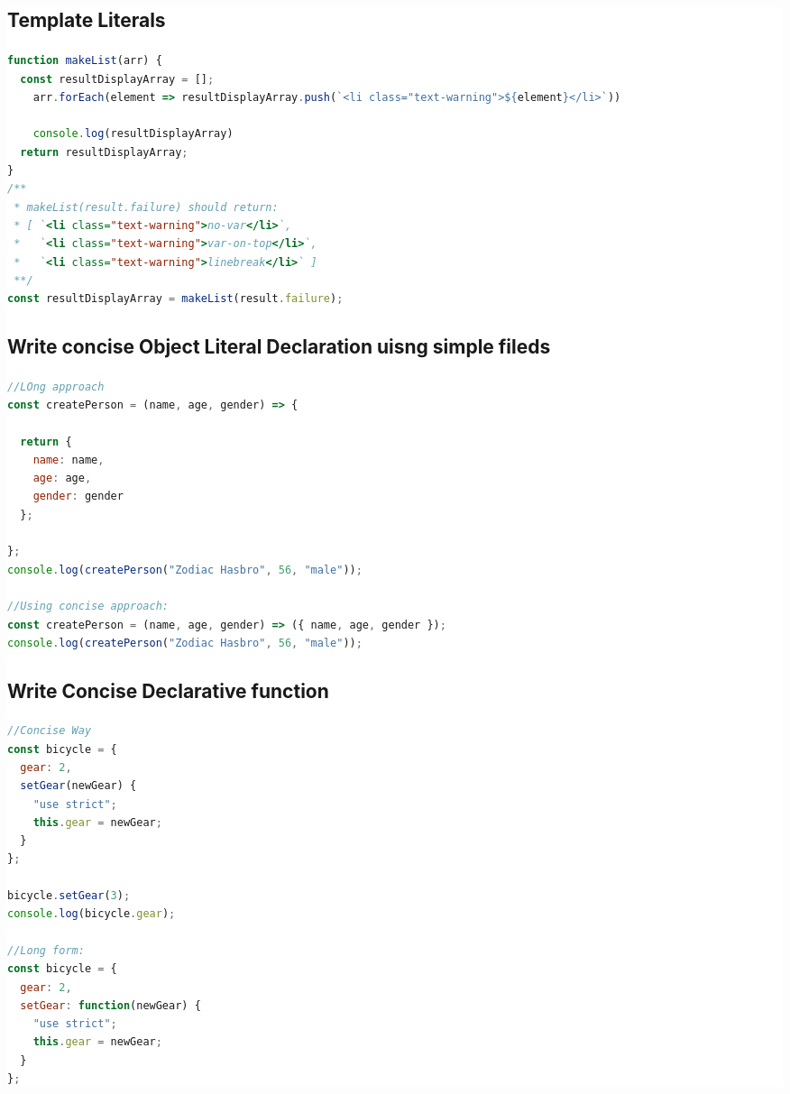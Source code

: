## Template Literals

```jsx
function makeList(arr) {
  const resultDisplayArray = [];
    arr.forEach(element => resultDisplayArray.push(`<li class="text-warning">${element}</li>`))
   
    console.log(resultDisplayArray)
  return resultDisplayArray;
}
/**
 * makeList(result.failure) should return:
 * [ `<li class="text-warning">no-var</li>`,
 *   `<li class="text-warning">var-on-top</li>`, 
 *   `<li class="text-warning">linebreak</li>` ]
 **/
const resultDisplayArray = makeList(result.failure);
```

## Write concise Object Literal Declaration uisng simple fileds

```jsx
//LOng approach
const createPerson = (name, age, gender) => {

  return {
    name: name,
    age: age,
    gender: gender
  };

};
console.log(createPerson("Zodiac Hasbro", 56, "male"));

//Using concise approach:
const createPerson = (name, age, gender) => ({ name, age, gender });
console.log(createPerson("Zodiac Hasbro", 56, "male"));
```

## Write Concise Declarative function

```jsx
//Concise Way
const bicycle = {
  gear: 2,
  setGear(newGear) {
    "use strict";
    this.gear = newGear;
  }
};

bicycle.setGear(3);
console.log(bicycle.gear);

//Long form:
const bicycle = {
  gear: 2,
  setGear: function(newGear) {
    "use strict";
    this.gear = newGear;
  }
};
```
